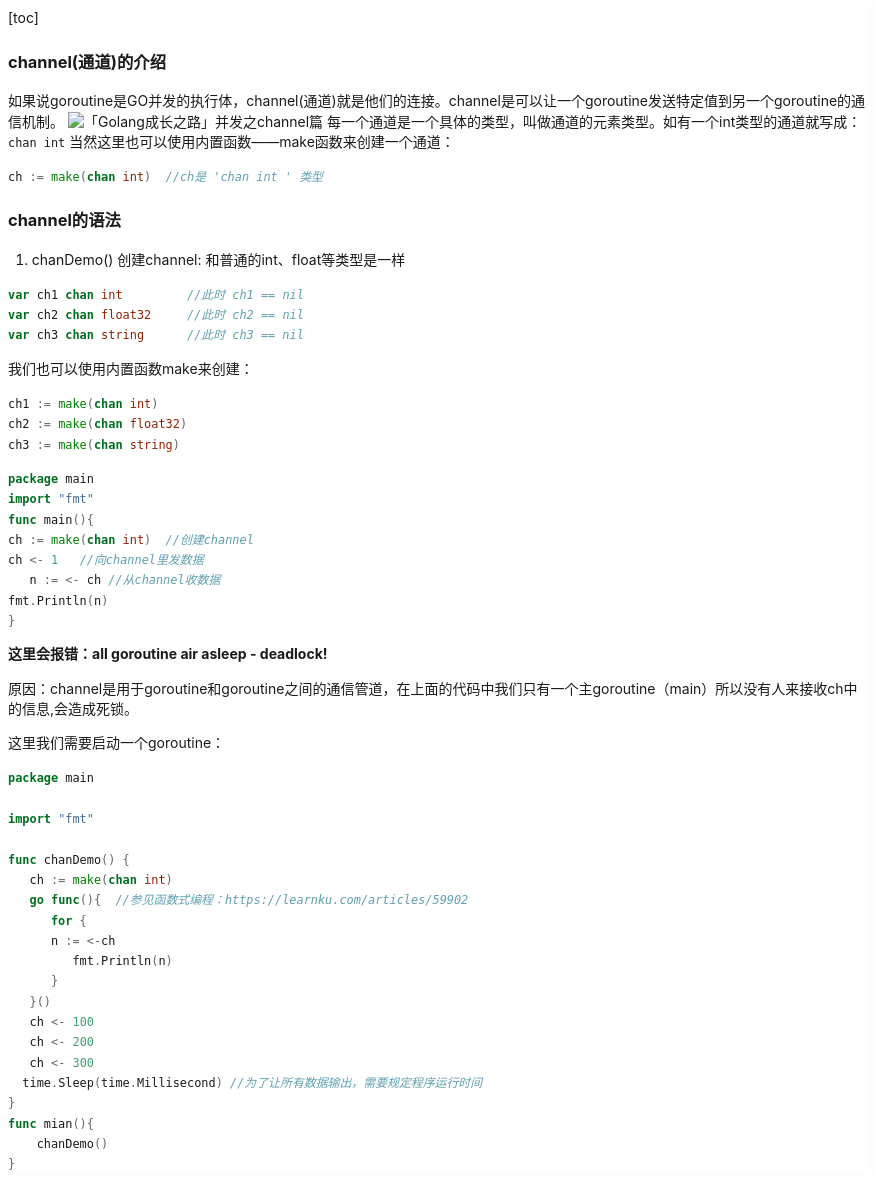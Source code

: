 [toc]

### channel(通道)的介绍

如果说goroutine是GO并发的执行体，channel(通道)就是他们的连接。channel是可以让一个goroutine发送特定值到另一个goroutine的通信机制。
![「Golang成长之路」并发之channel篇](https://cdn.learnku.com/uploads/images/202110/04/69310/tvjpWgVxhy.png!large)
每一个通道是一个具体的类型，叫做通道的元素类型。如有一个int类型的通道就写成：
```chan int```
当然这里也可以使用内置函数——make函数来创建一个通道：

```go
ch := make(chan int)  //ch是 'chan int ' 类型
```


### channel的语法

1. chanDemo()
创建channel:
和普通的int、float等类型是一样
```go
var ch1 chan int         //此时 ch1 == nil
var ch2 chan float32     //此时 ch2 == nil
var ch3 chan string      //此时 ch3 == nil
```
我们也可以使用内置函数make来创建：
```go
ch1 := make(chan int)
ch2 := make(chan float32)
ch3 := make(chan string)
```
```go
package main
import "fmt"
func main(){
ch := make(chan int)  //创建channel
ch <- 1   //向channel里发数据
   n := <- ch //从channel收数据
fmt.Println(n) 
}
```
**这里会报错：all goroutine  air asleep - deadlock!** 

原因：channel是用于goroutine和goroutine之间的通信管道，在上面的代码中我们只有一个主goroutine（main）所以没有人来接收ch中的信息,会造成死锁。

这里我们需要启动一个goroutine：
```go
package main

import "fmt"

func chanDemo() {
   ch := make(chan int)
   go func(){  //参见函数式编程：https://learnku.com/articles/59902
      for {
      n := <-ch
         fmt.Println(n)
      }
   }()
   ch <- 100
   ch <- 200
   ch <- 300
  time.Sleep(time.Millisecond) //为了让所有数据输出，需要规定程序运行时间
}
func mian(){
    chanDemo()
}
```